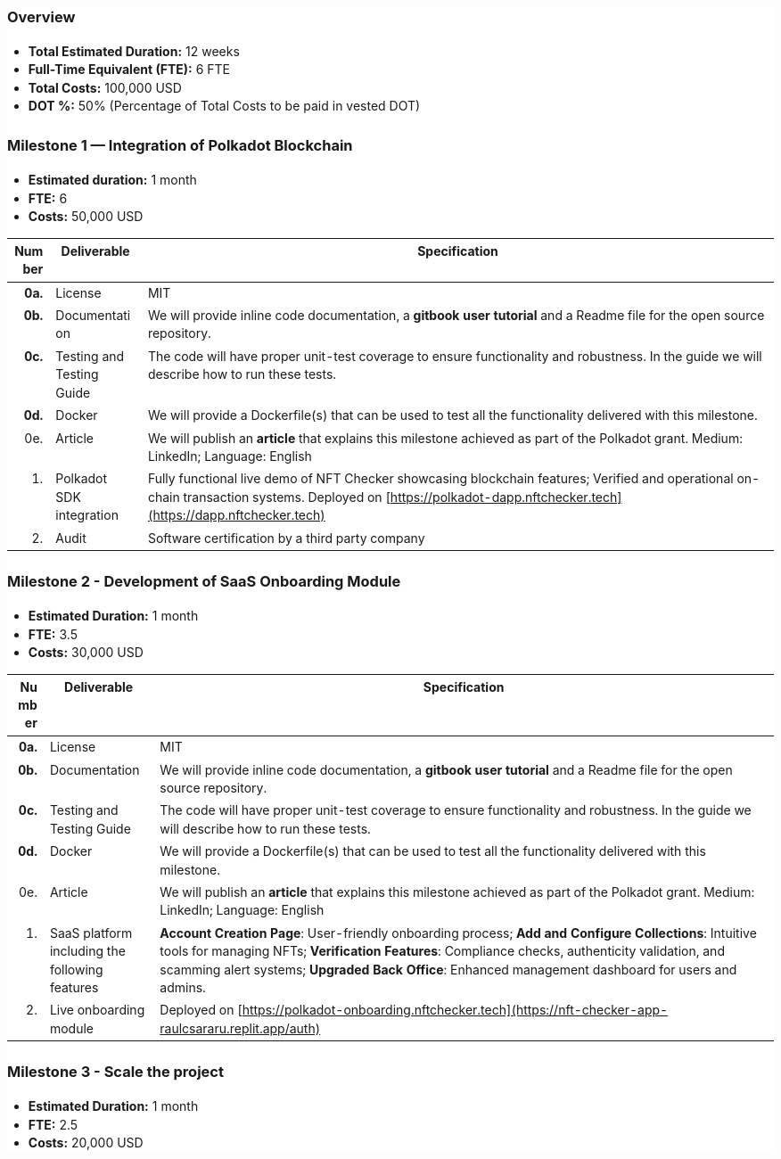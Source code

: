 ### Overview

- **Total Estimated Duration:** 12 weeks
- **Full-Time Equivalent (FTE):**  6 FTE
- **Total Costs:** 100,000 USD
- **DOT %:** 50% (Percentage of Total Costs to be paid in vested DOT)

### Milestone 1 —  Integration of Polkadot Blockchain

- **Estimated duration:** 1 month
- **FTE:**  6
- **Costs:** 50,000 USD


| Number | Deliverable | Specification |
| -----: | ----------- | ------------- |
| **0a.** | License | MIT |
| **0b.** | Documentation | We will provide inline code documentation, a **gitbook user tutorial** and a Readme file for the open source repository. |
| **0c.** | Testing and Testing Guide | The code will have proper unit-test coverage to ensure functionality and robustness. In the guide we will describe how to run these tests. |
| **0d.** | Docker | We will provide a Dockerfile(s) that can be used to test all the functionality delivered with this milestone. |
| 0e. | Article | We will publish an **article** that explains this milestone achieved as part of the Polkadot grant. Medium: LinkedIn; Language: English |
| 1. | Polkadot SDK integration | Fully functional live demo of NFT Checker showcasing blockchain features; Verified and operational on-chain transaction systems. Deployed on [https://polkadot-dapp.nftchecker.tech](https://dapp.nftchecker.tech)|
| 2. | Audit | Software certification by a third party company |

### Milestone 2 - Development of SaaS Onboarding Module

- **Estimated Duration:** 1 month
- **FTE:**  3.5
- **Costs:** 30,000 USD

| Number | Deliverable | Specification |
| -----: | ----------- | ------------- |
| **0a.** | License | MIT |
| **0b.** | Documentation | We will provide inline code documentation, a **gitbook user tutorial** and a Readme file for the open source repository. |
| **0c.** | Testing and Testing Guide | The code will have proper unit-test coverage to ensure functionality and robustness. In the guide we will describe how to run these tests. |
| **0d.** | Docker | We will provide a Dockerfile(s) that can be used to test all the functionality delivered with this milestone. |
| 0e. | Article | We will publish an **article** that explains this milestone achieved as part of the Polkadot grant. Medium: LinkedIn; Language: English |
| 1. | SaaS platform including the following features | **Account Creation Page**: User-friendly onboarding process; **Add and Configure Collections**: Intuitive tools for managing NFTs; **Verification Features**: Compliance checks, authenticity validation, and scamming alert systems; **Upgraded Back Office**: Enhanced management dashboard for users and admins.|
| 2. | Live onboarding module | Deployed on [https://polkadot-onboarding.nftchecker.tech](https://nft-checker-app-raulcsararu.replit.app/auth)|

### Milestone 3 - Scale the project

- **Estimated Duration:** 1 month
- **FTE:**  2.5
- **Costs:** 20,000 USD
